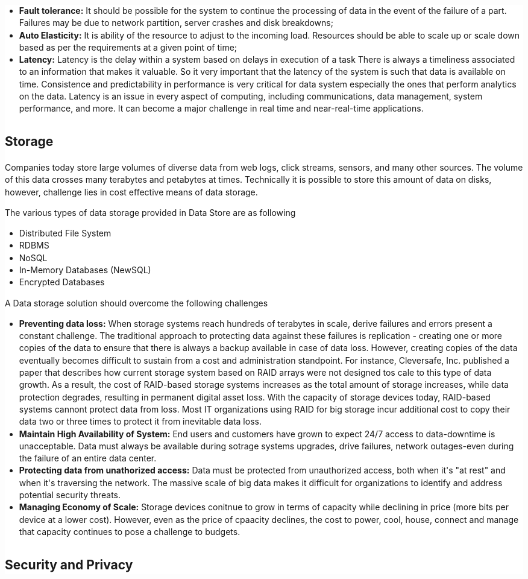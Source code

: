 - **Fault tolerance:** It should be possible for the system to continue the processing of data in the event of the failure of a part. Failures may be due to network partition, server crashes and disk breakdowns;
- **Auto Elasticity:** It is ability of the resource to adjust to the incoming load. Resources should be able to scale up or scale down based as per the requirements at a given point of time;
- **Latency:** Latency is the delay within a system based on delays in execution of a task There is always a timeliness associated to an information that makes it valuable. So it very important that the latency of the system is such that data is available on time. Consistence and predictability in performance is very critical for data system especially the ones that perform analytics on the data. Latency is an issue in every aspect of computing, including communications, data management, system performance, and more. It can become a major challenge in real time and near-real-time applications.

## Storage

Companies today store large volumes of diverse data from web logs, click streams, sensors, and many other sources. The volume of this data crosses many terabytes and petabytes at times. Technically it is possible to store this amount of data on disks, however, challenge lies in cost effective means of data storage.

The various types of data storage provided in Data Store are as following

- Distributed File System
- RDBMS
- NoSQL
- In-Memory Databases (NewSQL)
- Encrypted Databases

A Data storage solution should overcome the following challenges

- **Preventing data loss:** When storage systems reach hundreds of terabytes in scale, derive failures and errors present a constant challenge. The traditional approach to protecting data against these failures is replication - creating one or more copies of the data to ensure that there is always a backup available in case of data loss. However, creating copies of the data eventually becomes difficult to sustain from a cost and administration standpoint. For instance, Cleversafe, Inc. published a paper that describes how current storage system based on RAID arrays were not designed tos cale to this type of data growth. As a result, the cost of RAID-based storage systems increases as the total amount of storage increases, while data protection degrades, resulting in permanent digital asset loss. With the capacity of storage devices today, RAID-based systems cannont protect data from loss. Most IT organizations using RAID for big storage incur additional cost to copy their data two or three times to protect it from inevitable data loss.
- **Maintain High Availability of System:** End users and customers have grown to expect 24/7 access to data-downtime is unacceptable. Data must always be available during sotrage systems upgrades, drive failures, network outages-even during the failure of an entire data center.
- **Protecting data from unathorized access:** Data must be protected from unauthorized access, both when it's "at rest" and when it's traversing the network. The massive scale of big data makes it difficult for organizations to identify and address potential security threats.
- **Managing Economy of Scale:** Storage devices conitnue to grow in terms of capacity while declining in price (more bits per device at a lower cost). However, even as the price of cpaacity declines, the cost to power, cool, house, connect and manage that capacity continues to pose a challenge to budgets.

## Security and Privacy
